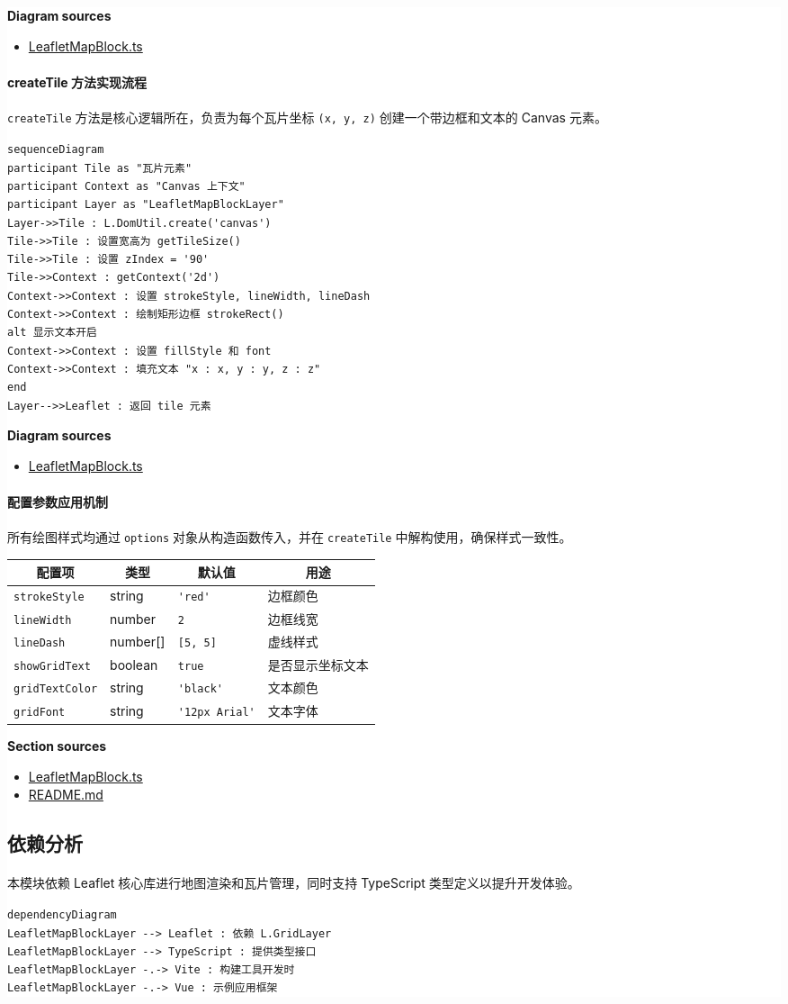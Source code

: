 **Diagram sources**  
- [LeafletMapBlock.ts](file://src/lib/LeafletMapBlock.ts#L28-L37)

#### createTile 方法实现流程
`createTile` 方法是核心逻辑所在，负责为每个瓦片坐标 `(x, y, z)` 创建一个带边框和文本的 Canvas 元素。

```mermaid
sequenceDiagram
participant Tile as "瓦片元素"
participant Context as "Canvas 上下文"
participant Layer as "LeafletMapBlockLayer"
Layer->>Tile : L.DomUtil.create('canvas')
Tile->>Tile : 设置宽高为 getTileSize()
Tile->>Tile : 设置 zIndex = '90'
Tile->>Context : getContext('2d')
Context->>Context : 设置 strokeStyle, lineWidth, lineDash
Context->>Context : 绘制矩形边框 strokeRect()
alt 显示文本开启
Context->>Context : 设置 fillStyle 和 font
Context->>Context : 填充文本 "x : x, y : y, z : z"
end
Layer-->>Leaflet : 返回 tile 元素
```

**Diagram sources**  
- [LeafletMapBlock.ts](file://src/lib/LeafletMapBlock.ts#L39-L76)

#### 配置参数应用机制
所有绘图样式均通过 `options` 对象从构造函数传入，并在 `createTile` 中解构使用，确保样式一致性。

| 配置项 | 类型 | 默认值 | 用途 |
|--------|------|--------|------|
| `strokeStyle` | string | `'red'` | 边框颜色 |
| `lineWidth` | number | `2` | 边框线宽 |
| `lineDash` | number[] | `[5, 5]` | 虚线样式 |
| `showGridText` | boolean | `true` | 是否显示坐标文本 |
| `gridTextColor` | string | `'black'` | 文本颜色 |
| `gridFont` | string | `'12px Arial'` | 文本字体 |

**Section sources**  
- [LeafletMapBlock.ts](file://src/lib/LeafletMapBlock.ts#L10-L25)
- [README.md](file://README.md#L10-L30)

## 依赖分析
本模块依赖 Leaflet 核心库进行地图渲染和瓦片管理，同时支持 TypeScript 类型定义以提升开发体验。

```mermaid
dependencyDiagram
LeafletMapBlockLayer --> Leaflet : 依赖 L.GridLayer
LeafletMapBlockLayer --> TypeScript : 提供类型接口
LeafletMapBlockLayer -.-> Vite : 构建工具开发时
LeafletMapBlockLayer -.-> Vue : 示例应用框架
```
